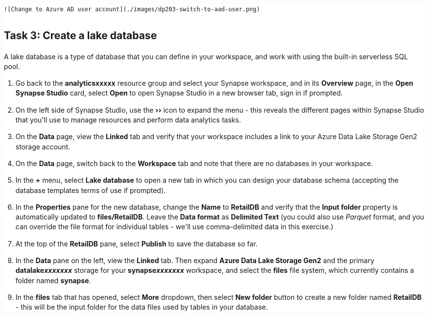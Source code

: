     ![Change to Azure AD user account](./images/dp203-switch-to-aad-user.png)

## Task 3: Create a lake database

A lake database is a type of database that you can define in your workspace, and work with using the built-in serverless SQL pool.

1. Go back to the **analyticsxxxxx** resource group and select your Synapse workspace, and in its **Overview** page, in the **Open Synapse Studio** card, select **Open** to open Synapse Studio in a new browser tab, sign in if prompted.

2. On the left side of Synapse Studio, use the **&rsaquo;&rsaquo;** icon to expand the menu - this reveals the different pages within Synapse Studio that you'll use to manage resources and perform data analytics tasks.

3. On the **Data** page, view the **Linked** tab and verify that your workspace includes a link to your Azure Data Lake Storage Gen2 storage account.

4. On the **Data** page, switch back to the **Workspace** tab and note that there are no databases in your workspace.

5. In the **+** menu, select **Lake database** to open a new tab in which you can design your database schema (accepting the database templates terms of use if prompted).

6. In the **Properties** pane for the new database, change the **Name** to **RetailDB** and verify that the **Input folder** property is automatically updated to **files/RetailDB**. Leave the **Data format** as **Delimited Text** (you could also use *Parquet* format, and you can override the file format for individual tables - we'll use comma-delimited data in this exercise.)

7. At the top of the **RetailDB** pane, select **Publish** to save the database so far.

8. In the **Data** pane on the left, view the **Linked** tab. Then expand **Azure Data Lake Storage Gen2** and the primary **datalake*xxxxxxx*** storage for your **synapse*xxxxxxx*** workspace, and select the **files** file system, which currently contains a folder named **synapse**.

9.  In the **files** tab that has opened, select **More** dropdown, then select **New folder** button to create a new folder named **RetailDB** - this will be the input folder for the data files used by tables in your database.
